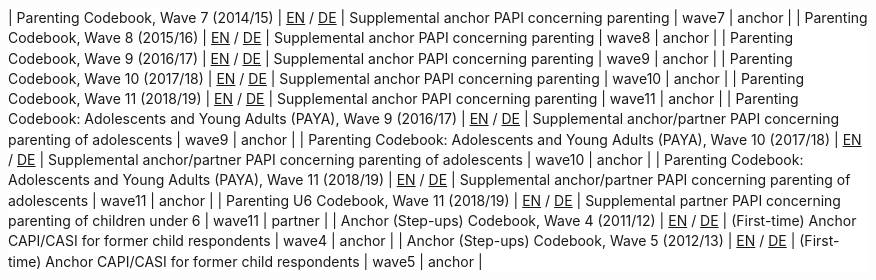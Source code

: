 | Parenting Codebook, Wave 7 (2014/15) | [EN](https://www.pairfam.de/fileadmin/user_upload/redakteur/publis/Dokumentation/Codebooks/Release11.0/Parenting/Wave%207/Codebook%20Parenting_en%2C%20pairfam%20Wave%207%202014-15.pdf) / [DE](https://www.pairfam.de/fileadmin/user_upload/redakteur/publis/Dokumentation/Codebooks/Release11.0/Parenting/Wave%207/Codebuch%20Erziehung_de%2C%20pairfam%20Welle%207%202014-15.pdf) | Supplemental anchor PAPI concerning parenting | wave7 | anchor |
| Parenting Codebook, Wave 8 (2015/16) | [EN](https://www.pairfam.de/fileadmin/user_upload/redakteur/publis/Dokumentation/Codebooks/Release11.0/Parenting/Wave%208/Codebook%20Parenting_en%2C%20pairfam%20Wave%208%202015-16.pdf) / [DE](https://www.pairfam.de/fileadmin/user_upload/redakteur/publis/Dokumentation/Codebooks/Release11.0/Parenting/Wave%208/Codebuch%20Erziehung_de%2C%20pairfam%20Welle%208%202015-16.pdf) | Supplemental anchor PAPI concerning parenting | wave8 | anchor |
| Parenting Codebook, Wave 9 (2016/17) | [EN](https://www.pairfam.de/fileadmin/user_upload/redakteur/publis/Dokumentation/Codebooks/Release11.0/Parenting/Wave%209/Codebook%20Parenting_en%2C%20pairfam%20Wave%209%202016-17.pdf) / [DE](https://www.pairfam.de/fileadmin/user_upload/redakteur/publis/Dokumentation/Codebooks/Release11.0/Parenting/Wave%209/Codebuch%20Erziehung_de%2C%20pairfam%20Welle%209%202016-17.pdf) | Supplemental anchor PAPI concerning parenting | wave9 | anchor |
| Parenting Codebook, Wave 10 (2017/18) | [EN](https://www.pairfam.de/fileadmin/user_upload/redakteur/publis/Dokumentation/Codebooks/Release11.0/Parenting/Wave%2010/Codebook%20Parenting_en%2C%20pairfam%20Wave%2010%202017-18.pdf) / [DE](https://www.pairfam.de/fileadmin/user_upload/redakteur/publis/Dokumentation/Codebooks/Release11.0/Parenting/Wave%2010/Codebuch%20Erziehung_de%20pairfam%20Welle%2010%202017-2018.pdf) | Supplemental anchor PAPI concerning parenting | wave10 | anchor |
| Parenting Codebook, Wave 11 (2018/19) | [EN]( https://www.pairfam.de/fileadmin/user_upload/redakteur/publis/Dokumentation/Codebooks/Release11.0/Parenting/Wave%2011/Codebook%20Parenting_en%2C%20pairfam%20Wave%2011%202018-19.pdf) / [DE]( https://www.pairfam.de/fileadmin/user_upload/redakteur/publis/Dokumentation/Codebooks/Release11.0/Parenting/Wave%2011/Codebuch%20Erziehung_de%20pairfam%20Welle%2011%202018-2019.pdf)  | Supplemental anchor PAPI concerning parenting | wave11 | anchor |
| Parenting Codebook: Adolescents and Young Adults (PAYA), Wave 9 (2016/17) | [EN](https://www.pairfam.de/fileadmin/user_upload/redakteur/publis/Dokumentation/Codebooks/Release11.0/PAYA/Wave%209/Codebook%20PAYA_en%2C%20pairfam%20Wave%209%202016-17.pdf) / [DE](https://www.pairfam.de/fileadmin/user_upload/redakteur/publis/Dokumentation/Codebooks/Release11.0/PAYA/Wave%209/Codebuch%20PAYA_de%2C%20pairfam%20Welle%209%202016-17.pdf)  | Supplemental anchor/partner PAPI concerning parenting of adolescents | wave9 | anchor |
| Parenting Codebook: Adolescents and Young Adults (PAYA), Wave 10 (2017/18) | [EN](https://www.pairfam.de/fileadmin/user_upload/redakteur/publis/Dokumentation/Codebooks/Release11.0/PAYA/Wave%2010/Codebook%20PAYA_en%2C%20pairfam%20Wave%2010%202017-18.pdf) / [DE](https://www.pairfam.de/fileadmin/user_upload/redakteur/publis/Dokumentation/Codebooks/Release11.0/PAYA/Wave%2010/Codebuch%20PAYA_de%2C%20pairfam%20Welle%2010%202017-18.pdf)  | Supplemental anchor/partner PAPI concerning parenting of adolescents | wave10 | anchor |
| Parenting Codebook: Adolescents and Young Adults (PAYA), Wave 11 (2018/19) | [EN]( https://www.pairfam.de/fileadmin/user_upload/redakteur/publis/Dokumentation/Codebooks/Release11.0/PAYA/Wave%2011/Codebook%20PAYA_en%2C%20pairfam%20Wave%2011%202018-19.pdf) / [DE]( https://www.pairfam.de/fileadmin/user_upload/redakteur/publis/Dokumentation/Codebooks/Release11.0/PAYA/Wave%2011/Codebuch%20PAYA_de%2C%20pairfam%20Welle%2011%202018-19.pdf)  | Supplemental anchor/partner PAPI concerning parenting of adolescents | wave11 | anchor |
| Parenting U6 Codebook, Wave 11 (2018/19) | [EN]( https://www.pairfam.de/fileadmin/user_upload/redakteur/publis/Dokumentation/Codebooks/Release11.0/Parenting%20U6/Wave%2011/Codebook%20ParentingU6_en%2C%20pairfam%20Wave%2011%202018-19.pdf) / [DE]( https://www.pairfam.de/fileadmin/user_upload/redakteur/publis/Dokumentation/Codebooks/Release11.0/Parenting%20U6/Wave%2011/Codebuch%20ErziehungU6_de%20pairfam%20Welle%2011%202018-2019.pdf)  | Supplemental partner PAPI concerning parenting of children under 6 | wave11 | partner |
| Anchor (Step-ups) Codebook, Wave 4 (2011/12) | [EN](https://www.pairfam.de/fileadmin/user_upload/redakteur/publis/Dokumentation/Codebooks/Release11.0/Step%20ups/Wave%204/Codebook%20Anchor%20%28Stepups%29_en%2C%20pairfam%20Wave%204%202011-12.pdf) / [DE](https://www.pairfam.de/fileadmin/user_upload/redakteur/publis/Dokumentation/Codebooks/Release11.0/Step%20ups/Wave%204/Codebuch%20Anker%20%28Stepups%29_de%2C%20pairfam%20Welle%204%202011-12.pdf) | (First-time) Anchor CAPI/CASI for former child respondents | wave4 | anchor |
| Anchor (Step-ups) Codebook, Wave 5 (2012/13) | [EN](https://www.pairfam.de/fileadmin/user_upload/redakteur/publis/Dokumentation/Codebooks/Release11.0/Step%20ups/Wave%205/Codebook%20Anchor%20%28Stepups%29_en%2C%20pairfam%20Wave%205%202012-13.pdf) / [DE](https://www.pairfam.de/fileadmin/user_upload/redakteur/publis/Dokumentation/Codebooks/Release11.0/Step%20ups/Wave%205/Codebuch%20Anker%20%28Stepups%29_de%2C%20pairfam%20Welle%205%202012-13.pdf) | (First-time) Anchor CAPI/CASI for former child respondents | wave5 | anchor |
